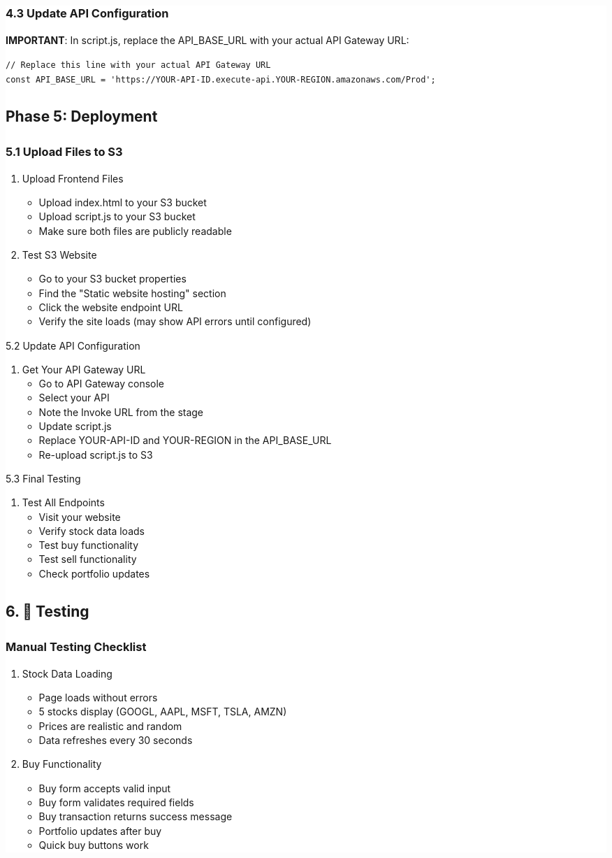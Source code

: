 ### 4.3 Update API Configuration

**IMPORTANT**: In script.js, replace the API_BASE_URL with your actual API Gateway URL:
```
// Replace this line with your actual API Gateway URL
const API_BASE_URL = 'https://YOUR-API-ID.execute-api.YOUR-REGION.amazonaws.com/Prod';
```

## Phase 5: Deployment

### 5.1 Upload Files to S3

1. Upload Frontend Files
   - Upload index.html to your S3 bucket
   - Upload script.js to your S3 bucket
   - Make sure both files are publicly readable
     
2. Test S3 Website
   - Go to your S3 bucket properties
   - Find the "Static website hosting" section
   - Click the website endpoint URL
   - Verify the site loads (may show API errors until configured)
     
5.2 Update API Configuration

1. Get Your API Gateway URL
   - Go to API Gateway console
   - Select your API
   - Note the Invoke URL from the stage
   - Update script.js
   - Replace YOUR-API-ID and YOUR-REGION in the API_BASE_URL
   - Re-upload script.js to S3
     
5.3 Final Testing

1. Test All Endpoints
   - Visit your website
   - Verify stock data loads
   - Test buy functionality
   - Test sell functionality
   - Check portfolio updates
     
## 6. 🧪 Testing
### Manual Testing Checklist

1. Stock Data Loading
   - Page loads without errors
   - 5 stocks display (GOOGL, AAPL, MSFT, TSLA, AMZN)
   - Prices are realistic and random
   - Data refreshes every 30 seconds
     
2. Buy Functionality
   - Buy form accepts valid input
   - Buy form validates required fields
   - Buy transaction returns success message
   - Portfolio updates after buy
   - Quick buy buttons work
     